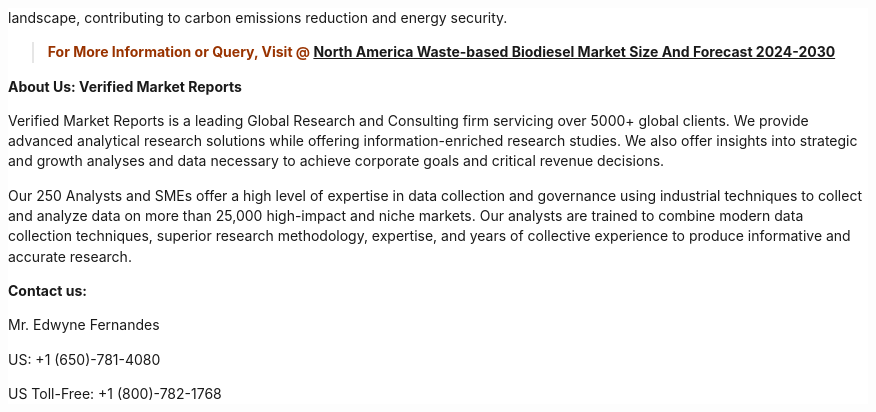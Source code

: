 landscape, contributing to carbon emissions reduction and energy security.</p></body></html></p><blockquote><p><span style="color: #993300;"><strong>For More Information or Query, Visit @ <a href="https://www.verifiedmarketreports.com/product/waste-based-biodiesel-market/">North America Waste-based Biodiesel Market Size And Forecast 2024-2030</a></strong></span></p></blockquote><p><strong>About Us: Verified Market Reports</strong></p><p>Verified Market Reports is a leading Global Research and Consulting firm servicing over 5000+ global clients. We provide advanced analytical research solutions while offering information-enriched research studies. We also offer insights into strategic and growth analyses and data necessary to achieve corporate goals and critical revenue decisions.</p><p>Our 250 Analysts and SMEs offer a high level of expertise in data collection and governance using industrial techniques to collect and analyze data on more than 25,000 high-impact and niche markets. Our analysts are trained to combine modern data collection techniques, superior research methodology, expertise, and years of collective experience to produce informative and accurate research.</p><p><strong>Contact us:</strong></p><p>Mr. Edwyne Fernandes</p><p>US: +1 (650)-781-4080</p><p>US Toll-Free: +1 (800)-782-1768</p>
